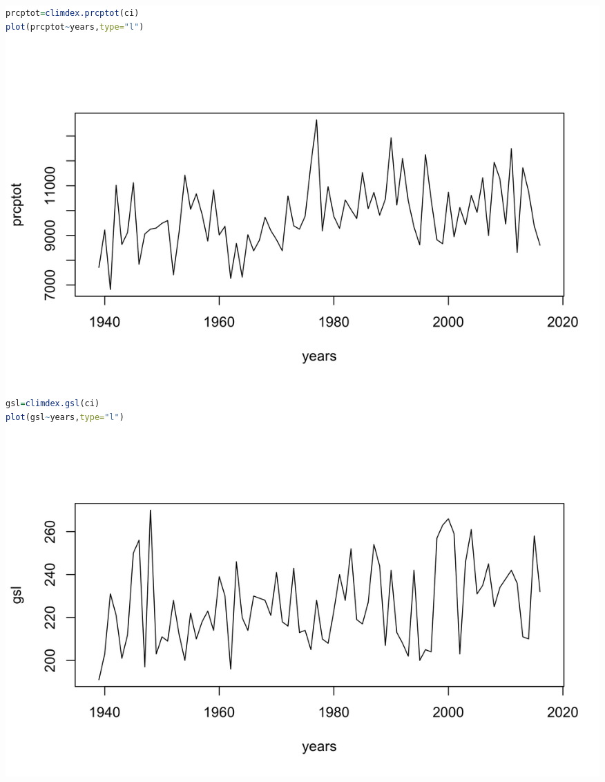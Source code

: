 ```r
prcptot=climdex.prcptot(ci)
plot(prcptot~years,type="l")
```

![](08_WeatherData_files/figure-html/unnamed-chunk-44-2.png)

```r
gsl=climdex.gsl(ci)
plot(gsl~years,type="l")
```

![](08_WeatherData_files/figure-html/unnamed-chunk-44-3.png)
